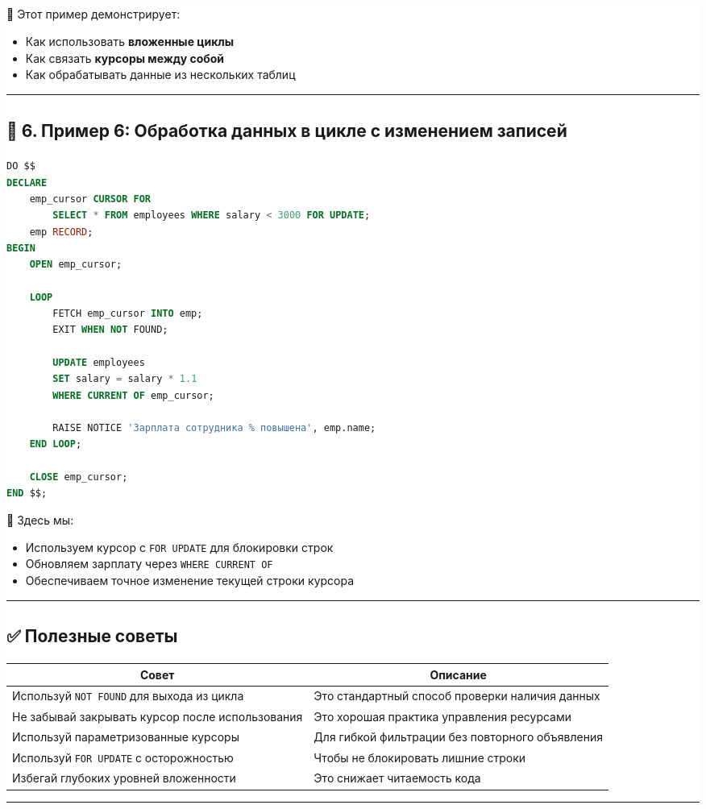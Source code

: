 📌 Этот пример демонстрирует:
- Как использовать **вложенные циклы**
- Как связать **курсоры между собой**
- Как обрабатывать данные из нескольких таблиц

---

## 🔹 6. Пример 6: Обработка данных в цикле с изменением записей

```sql
DO $$
DECLARE
    emp_cursor CURSOR FOR
        SELECT * FROM employees WHERE salary < 3000 FOR UPDATE;
    emp RECORD;
BEGIN
    OPEN emp_cursor;

    LOOP
        FETCH emp_cursor INTO emp;
        EXIT WHEN NOT FOUND;

        UPDATE employees
        SET salary = salary * 1.1
        WHERE CURRENT OF emp_cursor;

        RAISE NOTICE 'Зарплата сотрудника % повышена', emp.name;
    END LOOP;

    CLOSE emp_cursor;
END $$;
```

📌 Здесь мы:
- Используем курсор с `FOR UPDATE` для блокировки строк
- Обновляем зарплату через `WHERE CURRENT OF`
- Обеспечиваем точное изменение текущей строки курсора

---

## ✅ Полезные советы

| Совет | Описание |
|-------|----------|
| Используй `NOT FOUND` для выхода из цикла | Это стандартный способ проверки наличия данных |
| Не забывай закрывать курсор после использования | Это хорошая практика управления ресурсами |
| Используй параметризованные курсоры | Для гибкой фильтрации без повторного объявления |
| Используй `FOR UPDATE` с осторожностью | Чтобы не блокировать лишние строки |
| Избегай глубоких уровней вложенности | Это снижает читаемость кода |

---